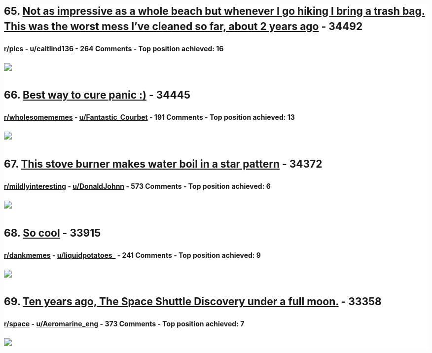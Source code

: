 ## 65. [Not as impressive as a whole beach but whenever I go hiking I bring a trash bag. This was the worst mess I’ve cleaned so far, about 2 years ago](http://reddit.com/r/pics/comments/azk20j/not_as_impressive_as_a_whole_beach_but_whenever_i/) - 34492
#### [r/pics](http://reddit.com/r/pics) - [u/caitlind136](http://reddit.com/u/caitlind136) - 264 Comments - Top position achieved: 16

<a href="https://i.redd.it/nn7l5s7iqcl21.jpg"><img src="https://b.thumbs.redditmedia.com/5iaQvMvFxlO1xtyLF0ulu6AZg_jjd_pboUgQmRjgLoo.jpg"></img></a>

## 66. [Best way to cure panic :)](http://reddit.com/r/wholesomememes/comments/azfwd6/best_way_to_cure_panic/) - 34445
#### [r/wholesomememes](http://reddit.com/r/wholesomememes) - [u/Fantastic_Courbet](http://reddit.com/u/Fantastic_Courbet) - 191 Comments - Top position achieved: 13

<a href="https://i.redd.it/p52zcoglsal21.jpg"><img src="https://b.thumbs.redditmedia.com/4H_OzS8woxsei4XBbZAN8bsc07Cr7Wet53pqKp2fg7U.jpg"></img></a>

## 67. [This stove burner makes water boil in a star pattern](http://reddit.com/r/mildlyinteresting/comments/aze78l/this_stove_burner_makes_water_boil_in_a_star/) - 34372
#### [r/mildlyinteresting](http://reddit.com/r/mildlyinteresting) - [u/DonaldJohnn](http://reddit.com/u/DonaldJohnn) - 573 Comments - Top position achieved: 6

<a href="https://i.imgur.com/lHarCMq.jpg"><img src="https://b.thumbs.redditmedia.com/EDCJCSZsAFaweDSnmN4JYIZK7YtwpZtYe-cUsPfAAUA.jpg"></img></a>

## 68. [So cool](http://reddit.com/r/dankmemes/comments/azclsk/so_cool/) - 33915
#### [r/dankmemes](http://reddit.com/r/dankmemes) - [u/liquidpotatoes_](http://reddit.com/u/liquidpotatoes_) - 241 Comments - Top position achieved: 9

<a href="https://i.redd.it/lh9kweij98l21.jpg"><img src="https://b.thumbs.redditmedia.com/P6zA5J_jettVCL7Ru41WRdsLA25uI4-W2GNGx6fhgvU.jpg"></img></a>

## 69. [Ten years ago, The Space Shuttle Discovery under a full moon.](http://reddit.com/r/space/comments/azj7d3/ten_years_ago_the_space_shuttle_discovery_under_a/) - 33358
#### [r/space](http://reddit.com/r/space) - [u/Aeromarine_eng](http://reddit.com/u/Aeromarine_eng) - 373 Comments - Top position achieved: 7

<a href="https://upload.wikimedia.org/wikipedia/commons/5/57/Space_Shuttle_Discovery_under_a_full_moon%2C_03-11-09.jpg"><img src="https://b.thumbs.redditmedia.com/qwN6fuGfnK2N7h62OUkC9wYJWzTRyUJd-6EWhg1W66o.jpg"></img></a>
